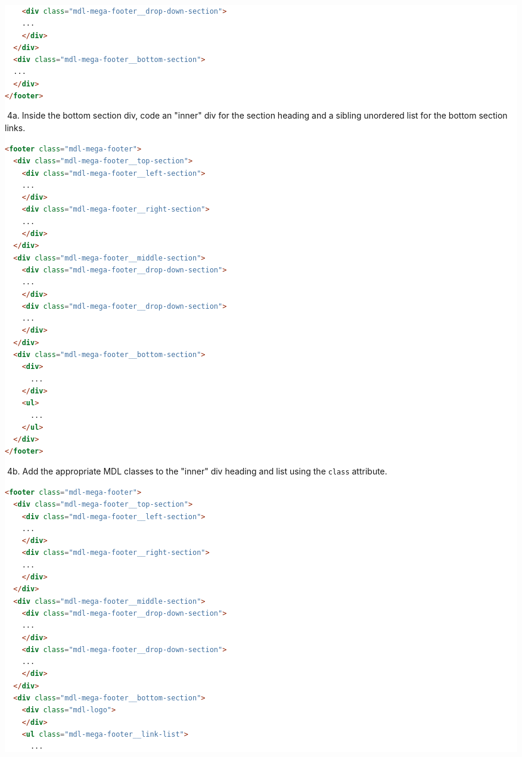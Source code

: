 ```html
    <div class="mdl-mega-footer__drop-down-section">
    ...
    </div>
  </div>
  <div class="mdl-mega-footer__bottom-section">
  ...
  </div>
</footer>
```
&nbsp;4a. Inside the bottom section div, code an "inner" div for the section heading and a sibling unordered list for the bottom section links.
```html
<footer class="mdl-mega-footer">
  <div class="mdl-mega-footer__top-section">
    <div class="mdl-mega-footer__left-section">
    ...
    </div>
    <div class="mdl-mega-footer__right-section">
    ...
    </div>
  </div>
  <div class="mdl-mega-footer__middle-section">
    <div class="mdl-mega-footer__drop-down-section">
    ...
    </div>
    <div class="mdl-mega-footer__drop-down-section">
    ...
    </div>
  </div>
  <div class="mdl-mega-footer__bottom-section">
    <div>
      ...
    </div>
    <ul>
      ...
    </ul>
  </div>
</footer>
```
&nbsp;4b. Add the appropriate MDL classes to the "inner" div heading and list using the `class` attribute.
```html
<footer class="mdl-mega-footer">
  <div class="mdl-mega-footer__top-section">
    <div class="mdl-mega-footer__left-section">
    ...
    </div>
    <div class="mdl-mega-footer__right-section">
    ...
    </div>
  </div>
  <div class="mdl-mega-footer__middle-section">
    <div class="mdl-mega-footer__drop-down-section">
    ...
    </div>
    <div class="mdl-mega-footer__drop-down-section">
    ...
    </div>
  </div>
  <div class="mdl-mega-footer__bottom-section">
    <div class="mdl-logo">
    </div>
    <ul class="mdl-mega-footer__link-list">
      ...
```